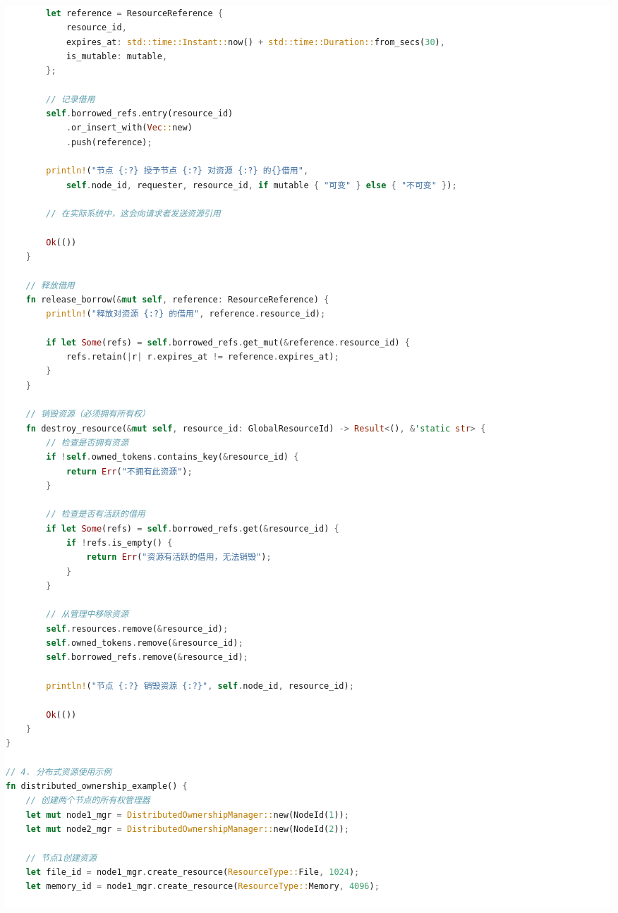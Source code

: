 ```rust
        let reference = ResourceReference {
            resource_id,
            expires_at: std::time::Instant::now() + std::time::Duration::from_secs(30),
            is_mutable: mutable,
        };
        
        // 记录借用
        self.borrowed_refs.entry(resource_id)
            .or_insert_with(Vec::new)
            .push(reference);
            
        println!("节点 {:?} 授予节点 {:?} 对资源 {:?} 的{}借用",
            self.node_id, requester, resource_id, if mutable { "可变" } else { "不可变" });
            
        // 在实际系统中，这会向请求者发送资源引用
        
        Ok(())
    }
    
    // 释放借用
    fn release_borrow(&mut self, reference: ResourceReference) {
        println!("释放对资源 {:?} 的借用", reference.resource_id);
        
        if let Some(refs) = self.borrowed_refs.get_mut(&reference.resource_id) {
            refs.retain(|r| r.expires_at != reference.expires_at);
        }
    }
    
    // 销毁资源（必须拥有所有权）
    fn destroy_resource(&mut self, resource_id: GlobalResourceId) -> Result<(), &'static str> {
        // 检查是否拥有资源
        if !self.owned_tokens.contains_key(&resource_id) {
            return Err("不拥有此资源");
        }
        
        // 检查是否有活跃的借用
        if let Some(refs) = self.borrowed_refs.get(&resource_id) {
            if !refs.is_empty() {
                return Err("资源有活跃的借用，无法销毁");
            }
        }
        
        // 从管理中移除资源
        self.resources.remove(&resource_id);
        self.owned_tokens.remove(&resource_id);
        self.borrowed_refs.remove(&resource_id);
        
        println!("节点 {:?} 销毁资源 {:?}", self.node_id, resource_id);
        
        Ok(())
    }
}

// 4. 分布式资源使用示例
fn distributed_ownership_example() {
    // 创建两个节点的所有权管理器
    let mut node1_mgr = DistributedOwnershipManager::new(NodeId(1));
    let mut node2_mgr = DistributedOwnershipManager::new(NodeId(2));
    
    // 节点1创建资源
    let file_id = node1_mgr.create_resource(ResourceType::File, 1024);
    let memory_id = node1_mgr.create_resource(ResourceType::Memory, 4096);
    
```